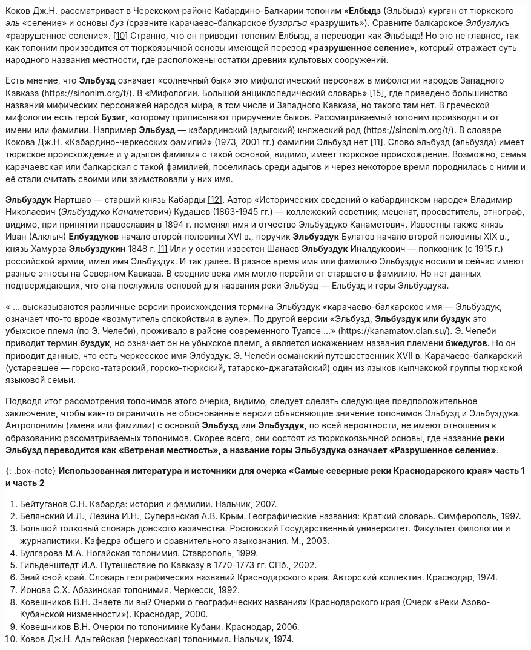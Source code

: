 Коков Дж.Н. рассматривает в Черекском районе Кабардино-Балкарии топоним «**Елбыдз** (Эльбыдз) курган от тюркского _эль_ «селение» и основы _буз_ (сравните карачаево-балкарское _бузаргъа_ «разрушить»). Сравните балкарское _Элбузлукъ_ «разрушенное селение». [[10]](#t124-[10]) Странно, что он приводит топоним **Е**лбызд, а переводит как **Э**льбыдз! Но это не главное, так как топоним производится от тюркоязычной основы имеющей перевод «**разрушенное селение**», который отражает суть народного названия местности, где расположены остатки древних культовых сооружений.

Есть мнение, что **Эльбузд** означает «солнечный бык» это мифологический персонаж в мифологии народов Западного Кавказа (https://sinonim.org/t/). В «Мифологии. Большой энциклопедический словарь» [[15]](#t124-[15]), где приведено большинство названий мифических персонажей народов мира, в том числе и Западного Кавказа, но такого там нет. В греческой мифологии есть герой **Бузиг**, которому приписывают приручение быков. Рассматриваемый топоним производят и от имени или фамилии. Например **Эльбузд** — кабардинский (адыгский) княжеский род (https://sinonim.org/t/). В словаре Кокова Дж.Н. «Кабардино-черкесских фамилий» (1973, 2001 гг.) фамилии Эльбузд нет [[11]](#t124-[11]). Слово эльбузд (эльбузда) имеет тюркское происхождение и у адыгов фамилия с такой основой, видимо, имеет тюркское происхождение. Возможно, семья карачаевская или балкарская с такой фамилией, поселилась среди адыгов и через некоторое время породнилась с ними и её стали считать своими или заимствовали у них имя.

**Эльбуздук** Нартшао — старший князь Кабарды [[12]](#t124-[12]). Автор «Исторических сведений о кабардинском народе» Владимир Николаевич (_Эльбуздуко Канаметович_) Кудашев (1863-1945 гг.) — коллежский советник, меценат, просветитель, этнограф, видимо, при принятии православия в 1894 г. поменял имя и отчество Эльбуздуко Канаметович. Известны также князь Иван (Алклыч) **Елбуздуков** начало второй половины ХVI в., поручик **Эльбуздук** Булатов начало второй половины ХIХ в., князь Хамурза **Эльбуздукин** 1848 г. [[1]](#t124-[1]) Или у осетин известен Шанаев **Эльбуздук** Иналдукович — полковник (с 1915 г.) российской армии, имел имя Эльбуздук. И так далее. В разное время имя или фамилию Эльбуздук носили и сейчас имеют разные этносы на Северном Кавказа. В средние века имя могло перейти от старшего в фамилию. Но нет данных подтверждающих, что она послужила основой для названия реки Эльбузд — Ельбузд и горы Эльбуздука.

« … высказываются различные версии происхождения термина Эльбуздук «карачаево-балкарское имя — Эльбуздук, означает что-то вроде «возмутитель спокойствия в ауле». По другой версии «Эльбузд, **Эльбуздук или буздук** это убыхское племя (по Э. Челеби), проживало в районе современного Туапсе ...» (https://kanamatov.clan.su/). Э. Челеби приводит термин **буздук**, но означает он не убыхское племя, а является искажением названия племени **бжедугов**. Но он приводит данные, что есть черкесское имя Элбуздук. Э. Челеби османский путешественник ХVII в. Карачаево-балкарский (ус­таревшее — гор­ско-та­тар­ский, гор­ско-тюрк­ский, та­тар­ско-джа­га­тай­ский) один из языков кыпчакской группы тюркской языковой семьи.

Подводя итог рассмотрения топонимов этого очерка, видимо, следует сделать следующее предположительное заключение, чтобы как-то ограничить не обоснованные версии объясняющие значение топонимов Эльбузд и Эльбуздука. Антропонимы (имена или фамилии) с основой **Эльбузд** или **Эльбуздук**, по всей вероятности, не имеют отношения к образованию рассматриваемых топонимов. Скорее всего, они состоят из тюркскоязычной основы, где название **реки Эльбузд переводится как «Ветреная местность», а название горы Эльбуздука означает «Разрушенное селение»**.

<a name="t124-[contents]"></a>

{: .box-note}
**Использованная литература и источники для очерка «Самые северные реки Краснодарского края» часть 1 и часть 2**

1. <a name="t124-[1]"></a>Бейтуганов С.Н. Кабарда: история и фамилии. Нальчик, 2007.  
2. <a name="t124-[2]"></a>Белянский И.Л., Лезина И.Н., Суперанская А.В. Крым. Географические названия: Краткий словарь. Симферополь, 1997.  
3. <a name="t124-[3]"></a>Большой толковый словарь донского казачества. Ростовский Государственный университет. Факультет филологии и журналистики. Кафедра общего и сравнительного языкознания. М., 2003.   
4. <a name="t124-[4]"></a>Булгарова М.А. Ногайская топонимия. Ставрополь, 1999.  
5. <a name="t124-[5]"></a>Гильденштедт И.А. Путешествие по Кавказу в 1770-1773 гг. СПб., 2002.  
6. <a name="t124-[6]"></a>Знай свой край. Словарь географических названий Краснодарского края. Авторский коллектив. Краснодар, 1974.   
7. <a name="t124-[7]"></a>Ионова С.Х. Абазинская топонимия. Черкесск, 1992.   
8. <a name="t124-[8]"></a>Ковешников В.Н. Знаете ли вы? Очерки о географических названиях Краснодарского края (Очерк «Реки Азово-Кубанской низменности»). Краснодар, 2000.  
9. <a name="t124-[9]"></a>Ковешников В.Н. Очерки по топонимике Кубани. Краснодар, 2006.  
10. <a name="t124-[10]"></a>Ковов Дж.Н. Адыгейская (черкесская) топонимия. Нальчик, 1974.  